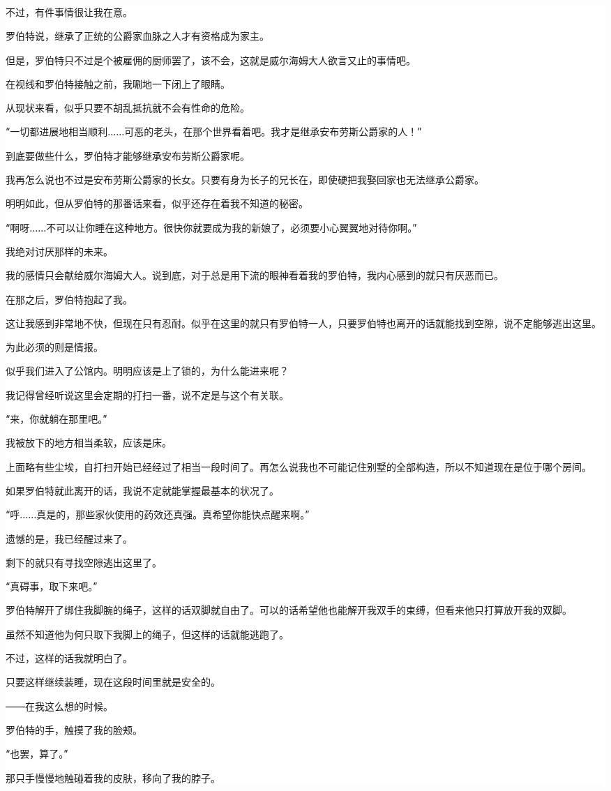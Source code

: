 不过，有件事情很让我在意。

罗伯特说，继承了正统的公爵家血脉之人才有资格成为家主。

但是，罗伯特只不过是个被雇佣的厨师罢了，该不会，这就是威尔海姆大人欲言又止的事情吧。

在视线和罗伯特接触之前，我唰地一下闭上了眼睛。

从现状来看，似乎只要不胡乱抵抗就不会有性命的危险。

“一切都进展地相当顺利……可恶的老头，在那个世界看着吧。我才是继承安布劳斯公爵家的人！”

到底要做些什么，罗伯特才能够继承安布劳斯公爵家呢。

我再怎么说也不过是安布劳斯公爵家的长女。只要有身为长子的兄长在，即使硬把我娶回家也无法继承公爵家。

明明如此，但从罗伯特的那番话来看，似乎还存在着我不知道的秘密。

“啊呀……不可以让你睡在这种地方。很快你就要成为我的新娘了，必须要小心翼翼地对待你啊。”

我绝对讨厌那样的未来。

我的感情只会献给威尔海姆大人。说到底，对于总是用下流的眼神看着我的罗伯特，我内心感到的就只有厌恶而已。

在那之后，罗伯特抱起了我。

这让我感到非常地不快，但现在只有忍耐。似乎在这里的就只有罗伯特一人，只要罗伯特也离开的话就能找到空隙，说不定能够逃出这里。

为此必须的则是情报。

似乎我们进入了公馆内。明明应该是上了锁的，为什么能进来呢？

我记得曾经听说这里会定期的打扫一番，说不定是与这个有关联。

“来，你就躺在那里吧。”

我被放下的地方相当柔软，应该是床。

上面略有些尘埃，自打扫开始已经经过了相当一段时间了。再怎么说我也不可能记住别墅的全部构造，所以不知道现在是位于哪个房间。

如果罗伯特就此离开的话，我说不定就能掌握最基本的状况了。

“呼……真是的，那些家伙使用的药效还真强。真希望你能快点醒来啊。”

遗憾的是，我已经醒过来了。

剩下的就只有寻找空隙逃出这里了。

“真碍事，取下来吧。”

罗伯特解开了绑住我脚腕的绳子，这样的话双脚就自由了。可以的话希望他也能解开我双手的束缚，但看来他只打算放开我的双脚。

虽然不知道他为何只取下我脚上的绳子，但这样的话就能逃跑了。

不过，这样的话我就明白了。

只要这样继续装睡，现在这段时间里就是安全的。

——在我这么想的时候。

罗伯特的手，触摸了我的脸颊。

“也罢，算了。”

那只手慢慢地触碰着我的皮肤，移向了我的脖子。
